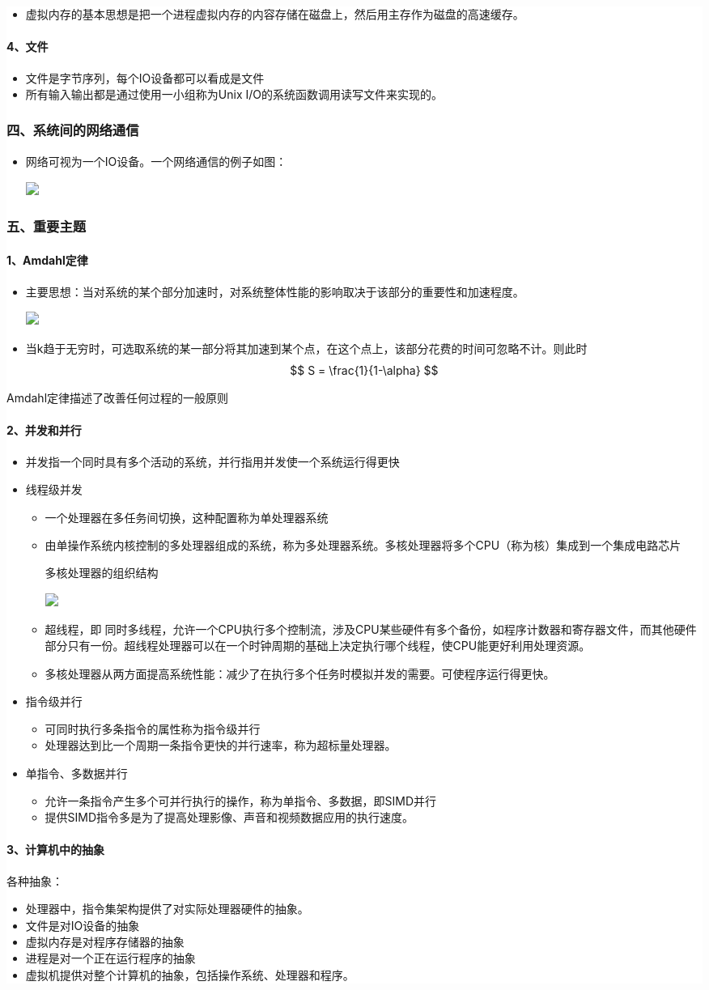 - 虚拟内存的基本思想是把一个进程虚拟内存的内容存储在磁盘上，然后用主存作为磁盘的高速缓存。

#### 4、文件

- 文件是字节序列，每个IO设备都可以看成是文件
- 所有输入输出都是通过使用一小组称为Unix I/O的系统函数调用读写文件来实现的。

### 四、系统间的网络通信

- 网络可视为一个IO设备。一个网络通信的例子如图：

  ![](https://ws1.sinaimg.cn/large/006tNc79gy1fzba4q260ij312w08mqac.jpg)

### 五、重要主题

#### 1、Amdahl定律

- 主要思想：当对系统的某个部分加速时，对系统整体性能的影响取决于该部分的重要性和加速程度。

  ![](https://ws1.sinaimg.cn/large/006tNc79gy1fzba5cg85xj310m0i6avc.jpg)

- 当k趋于无穷时，可选取系统的某一部分将其加速到某个点，在这个点上，该部分花费的时间可忽略不计。则此时
  $$
  S = \frac{1}{1-\alpha}
  $$

Amdahl定律描述了改善任何过程的一般原则



#### 2、并发和并行

- 并发指一个同时具有多个活动的系统，并行指用并发使一个系统运行得更快

- 线程级并发

  - 一个处理器在多任务间切换，这种配置称为单处理器系统

  - 由单操作系统内核控制的多处理器组成的系统，称为多处理器系统。多核处理器将多个CPU（称为核）集成到一个集成电路芯片

    多核处理器的组织结构

    ![](https://ws4.sinaimg.cn/large/006tNc79gy1fzba64g6ekj30z40ng4jh.jpg)

  - 超线程，即 同时多线程，允许一个CPU执行多个控制流，涉及CPU某些硬件有多个备份，如程序计数器和寄存器文件，而其他硬件部分只有一份。超线程处理器可以在一个时钟周期的基础上决定执行哪个线程，使CPU能更好利用处理资源。

  - 多核处理器从两方面提高系统性能：减少了在执行多个任务时模拟并发的需要。可使程序运行得更快。

- 指令级并行

  - 可同时执行多条指令的属性称为指令级并行
  - 处理器达到比一个周期一条指令更快的并行速率，称为超标量处理器。

- 单指令、多数据并行

  - 允许一条指令产生多个可并行执行的操作，称为单指令、多数据，即SIMD并行
  - 提供SIMD指令多是为了提高处理影像、声音和视频数据应用的执行速度。

#### 3、计算机中的抽象

各种抽象：

- 处理器中，指令集架构提供了对实际处理器硬件的抽象。
- 文件是对IO设备的抽象
- 虚拟内存是对程序存储器的抽象
- 进程是对一个正在运行程序的抽象
- 虚拟机提供对整个计算机的抽象，包括操作系统、处理器和程序。